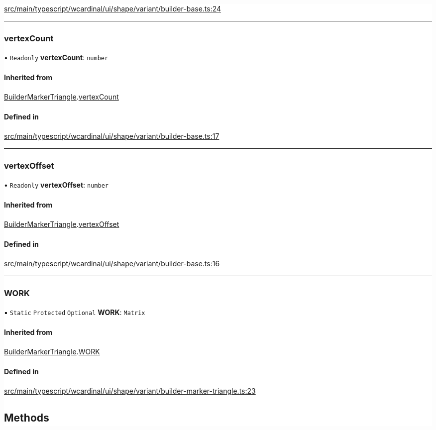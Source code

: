 [src/main/typescript/wcardinal/ui/shape/variant/builder-base.ts:24](https://github.com/winter-cardinal/winter-cardinal-ui/blob/v0.310.1/src/main/typescript/wcardinal/ui/shape/variant/builder-base.ts#L24)

___

### vertexCount

• `Readonly` **vertexCount**: `number`

#### Inherited from

[BuilderMarkerTriangle](BuilderMarkerTriangle.md).[vertexCount](BuilderMarkerTriangle.md#vertexcount)

#### Defined in

[src/main/typescript/wcardinal/ui/shape/variant/builder-base.ts:17](https://github.com/winter-cardinal/winter-cardinal-ui/blob/v0.310.1/src/main/typescript/wcardinal/ui/shape/variant/builder-base.ts#L17)

___

### vertexOffset

• `Readonly` **vertexOffset**: `number`

#### Inherited from

[BuilderMarkerTriangle](BuilderMarkerTriangle.md).[vertexOffset](BuilderMarkerTriangle.md#vertexoffset)

#### Defined in

[src/main/typescript/wcardinal/ui/shape/variant/builder-base.ts:16](https://github.com/winter-cardinal/winter-cardinal-ui/blob/v0.310.1/src/main/typescript/wcardinal/ui/shape/variant/builder-base.ts#L16)

___

### WORK

▪ `Static` `Protected` `Optional` **WORK**: `Matrix`

#### Inherited from

[BuilderMarkerTriangle](BuilderMarkerTriangle.md).[WORK](BuilderMarkerTriangle.md#work)

#### Defined in

[src/main/typescript/wcardinal/ui/shape/variant/builder-marker-triangle.ts:23](https://github.com/winter-cardinal/winter-cardinal-ui/blob/v0.310.1/src/main/typescript/wcardinal/ui/shape/variant/builder-marker-triangle.ts#L23)

## Methods
